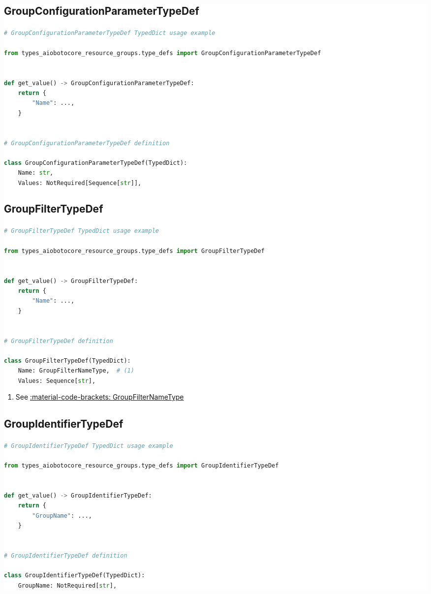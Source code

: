 

## GroupConfigurationParameterTypeDef

```python
# GroupConfigurationParameterTypeDef TypedDict usage example

from types_aiobotocore_resource_groups.type_defs import GroupConfigurationParameterTypeDef


def get_value() -> GroupConfigurationParameterTypeDef:
    return {
        "Name": ...,
    }


# GroupConfigurationParameterTypeDef definition

class GroupConfigurationParameterTypeDef(TypedDict):
    Name: str,
    Values: NotRequired[Sequence[str]],
```


## GroupFilterTypeDef

```python
# GroupFilterTypeDef TypedDict usage example

from types_aiobotocore_resource_groups.type_defs import GroupFilterTypeDef


def get_value() -> GroupFilterTypeDef:
    return {
        "Name": ...,
    }


# GroupFilterTypeDef definition

class GroupFilterTypeDef(TypedDict):
    Name: GroupFilterNameType,  # (1)
    Values: Sequence[str],
```

1. See [:material-code-brackets: GroupFilterNameType](./literals.md#groupfilternametype)

## GroupIdentifierTypeDef

```python
# GroupIdentifierTypeDef TypedDict usage example

from types_aiobotocore_resource_groups.type_defs import GroupIdentifierTypeDef


def get_value() -> GroupIdentifierTypeDef:
    return {
        "GroupName": ...,
    }


# GroupIdentifierTypeDef definition

class GroupIdentifierTypeDef(TypedDict):
    GroupName: NotRequired[str],
```